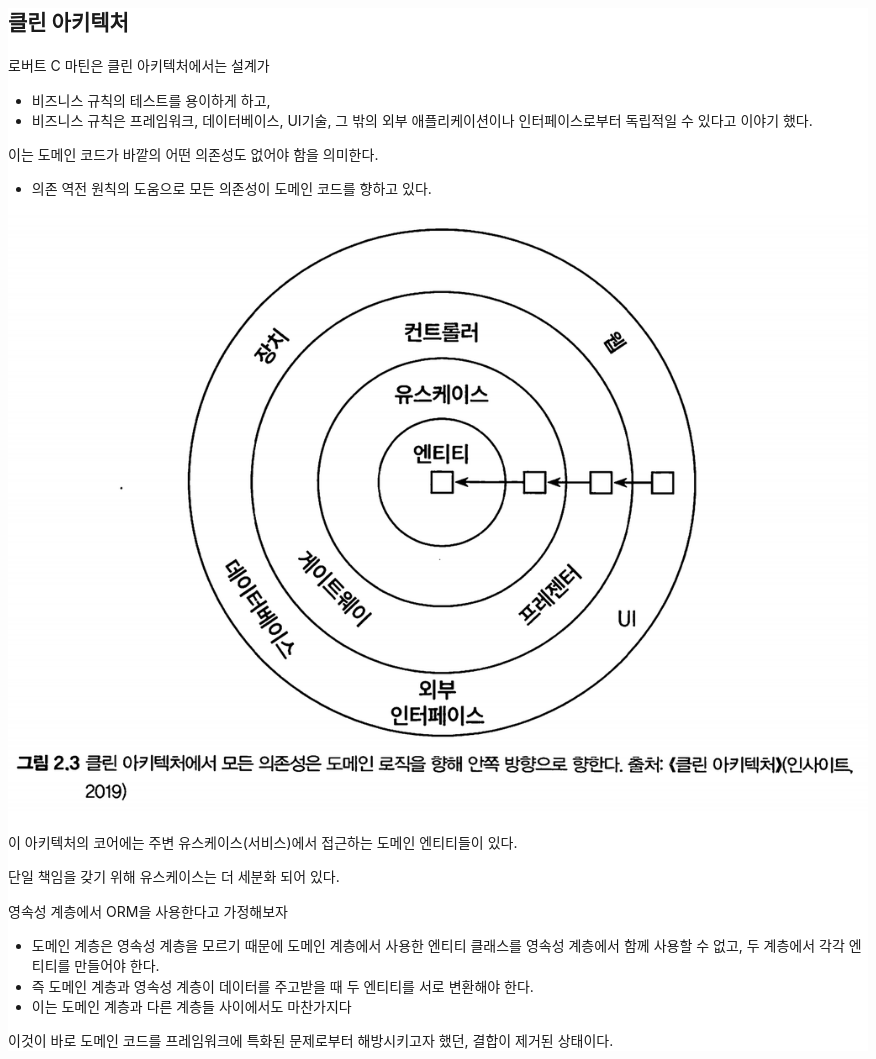 ## 클린 아키텍처

로버트 C 마틴은 클린 아키텍처에서는 설계가 

* 비즈니스 규칙의 테스트를 용이하게 하고, 
* 비즈니스 규칙은 프레임워크, 데이터베이스, UI기술, 그 밖의 외부 애플리케이션이나 인터페이스로부터 독립적일 수 있다고 이야기 했다.

이는 도메인 코드가 바깥의 어떤 의존성도 없어야 함을 의미한다.

* 의존 역전 원칙의 도움으로 모든 의존성이 도메인 코드를 향하고 있다.

<img src="./images//image-20230717235855569.png" width=900 height = 600>

이 아키텍처의 코어에는 주변 유스케이스(서비스)에서 접근하는 도메인 엔티티들이 있다.

단일 책임을 갖기 위해 유스케이스는 더 세분화 되어 있다.

영속성 계층에서 ORM을 사용한다고 가정해보자

* 도메인 계층은 영속성 계층을 모르기 때문에 도메인 계층에서 사용한 엔티티 클래스를 영속성 계층에서 함께 사용할 수 없고, 두 계층에서 각각 엔티티를 만들어야 한다.
* 즉 도메인 계층과 영속성 계층이 데이터를 주고받을 때 두 엔티티를 서로 변환해야 한다.
* 이는 도메인 계층과 다른 계층들 사이에서도 마찬가지다

이것이 바로 도메인 코드를 프레임워크에 특화된 문제로부터 해방시키고자 했던, 결합이 제거된 상태이다.
